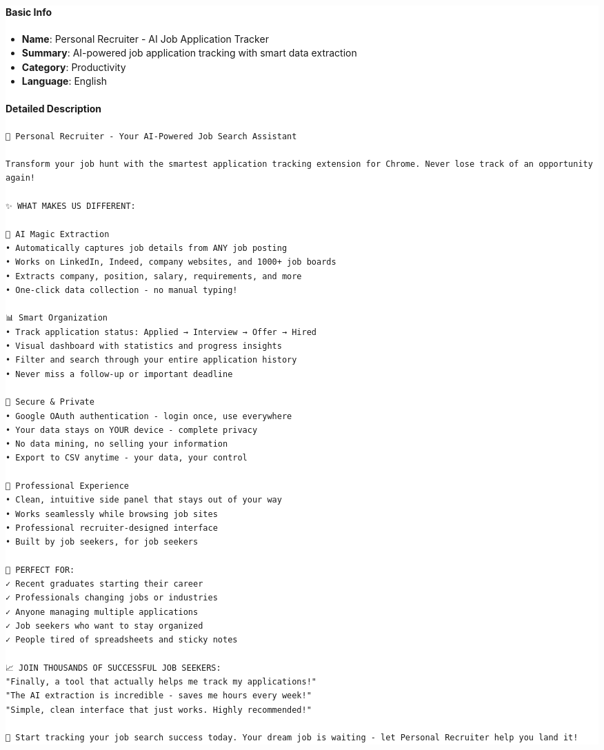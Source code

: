 #### Basic Info
- **Name**: Personal Recruiter - AI Job Application Tracker
- **Summary**: AI-powered job application tracking with smart data extraction
- **Category**: Productivity
- **Language**: English

#### Detailed Description
```
🎯 Personal Recruiter - Your AI-Powered Job Search Assistant

Transform your job hunt with the smartest application tracking extension for Chrome. Never lose track of an opportunity again!

✨ WHAT MAKES US DIFFERENT:

🤖 AI Magic Extraction
• Automatically captures job details from ANY job posting
• Works on LinkedIn, Indeed, company websites, and 1000+ job boards
• Extracts company, position, salary, requirements, and more
• One-click data collection - no manual typing!

📊 Smart Organization
• Track application status: Applied → Interview → Offer → Hired
• Visual dashboard with statistics and progress insights
• Filter and search through your entire application history
• Never miss a follow-up or important deadline

🔐 Secure & Private
• Google OAuth authentication - login once, use everywhere
• Your data stays on YOUR device - complete privacy
• No data mining, no selling your information
• Export to CSV anytime - your data, your control

💼 Professional Experience
• Clean, intuitive side panel that stays out of your way
• Works seamlessly while browsing job sites
• Professional recruiter-designed interface
• Built by job seekers, for job seekers

🚀 PERFECT FOR:
✓ Recent graduates starting their career
✓ Professionals changing jobs or industries
✓ Anyone managing multiple applications
✓ Job seekers who want to stay organized
✓ People tired of spreadsheets and sticky notes

📈 JOIN THOUSANDS OF SUCCESSFUL JOB SEEKERS:
"Finally, a tool that actually helps me track my applications!" 
"The AI extraction is incredible - saves me hours every week!"
"Simple, clean interface that just works. Highly recommended!"

🎯 Start tracking your job search success today. Your dream job is waiting - let Personal Recruiter help you land it!
```
